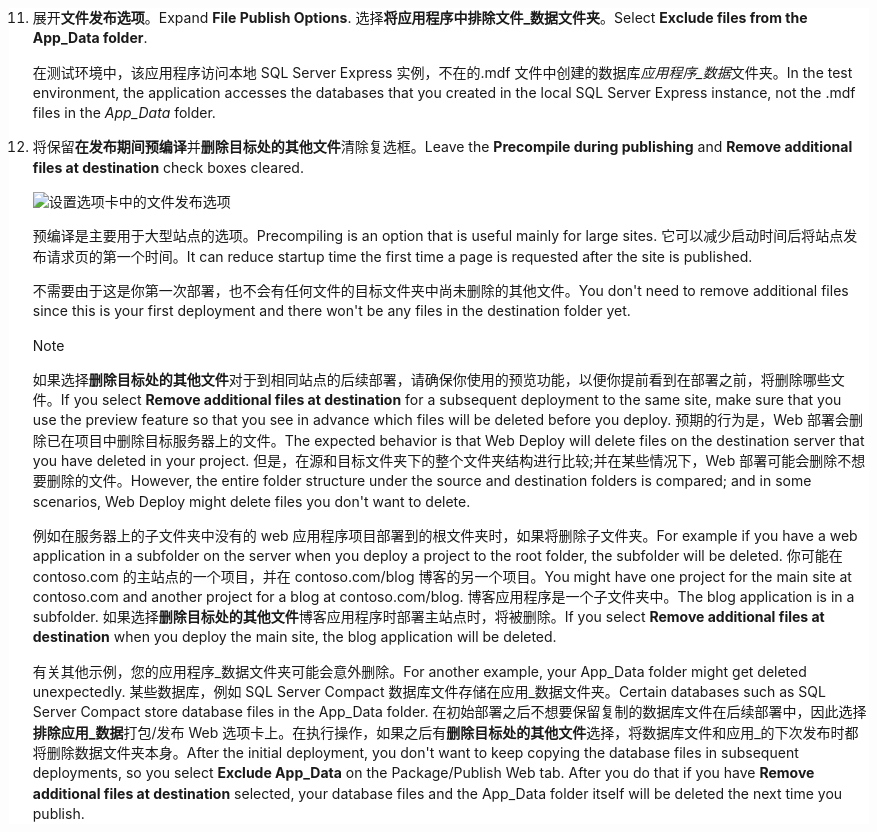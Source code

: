 11. <span data-ttu-id="7f9c2-268">展开**文件发布选项**。</span><span class="sxs-lookup"><span data-stu-id="7f9c2-268">Expand **File Publish Options**.</span></span> <span data-ttu-id="7f9c2-269">选择**将应用程序中排除文件\_数据文件夹**。</span><span class="sxs-lookup"><span data-stu-id="7f9c2-269">Select **Exclude files from the App\_Data folder**.</span></span>

    <span data-ttu-id="7f9c2-270">在测试环境中，该应用程序访问本地 SQL Server Express 实例，不在的.mdf 文件中创建的数据库*应用程序\_数据*文件夹。</span><span class="sxs-lookup"><span data-stu-id="7f9c2-270">In the test environment, the application accesses the databases that you created in the local SQL Server Express instance, not the .mdf files in the *App\_Data* folder.</span></span>

12. <span data-ttu-id="7f9c2-271">将保留**在发布期间预编译**并**删除目标处的其他文件**清除复选框。</span><span class="sxs-lookup"><span data-stu-id="7f9c2-271">Leave the **Precompile during publishing** and **Remove additional files at destination** check boxes cleared.</span></span>

    ![设置选项卡中的文件发布选项](deploying-to-iis/_static/image15a.png)

    <span data-ttu-id="7f9c2-273">预编译是主要用于大型站点的选项。</span><span class="sxs-lookup"><span data-stu-id="7f9c2-273">Precompiling is an option that is useful mainly for large sites.</span></span> <span data-ttu-id="7f9c2-274">它可以减少启动时间后将站点发布请求页的第一个时间。</span><span class="sxs-lookup"><span data-stu-id="7f9c2-274">It can reduce startup time the first time a page is requested after the site is published.</span></span>

    <span data-ttu-id="7f9c2-275">不需要由于这是你第一次部署，也不会有任何文件的目标文件夹中尚未删除的其他文件。</span><span class="sxs-lookup"><span data-stu-id="7f9c2-275">You don't need to remove additional files since this is your first deployment and there won't be any files in the destination folder yet.</span></span>

    > [!NOTE] 
    > <span data-ttu-id="7f9c2-276">如果选择**删除目标处的其他文件**对于到相同站点的后续部署，请确保你使用的预览功能，以便你提前看到在部署之前，将删除哪些文件。</span><span class="sxs-lookup"><span data-stu-id="7f9c2-276">If you select **Remove additional files at destination** for a subsequent deployment to the same site, make sure that you use the preview feature so that you see in advance which files will be deleted before you deploy.</span></span> <span data-ttu-id="7f9c2-277">预期的行为是，Web 部署会删除已在项目中删除目标服务器上的文件。</span><span class="sxs-lookup"><span data-stu-id="7f9c2-277">The expected behavior is that Web Deploy will delete files on the destination server that you have deleted in your project.</span></span> <span data-ttu-id="7f9c2-278">但是，在源和目标文件夹下的整个文件夹结构进行比较;并在某些情况下，Web 部署可能会删除不想要删除的文件。</span><span class="sxs-lookup"><span data-stu-id="7f9c2-278">However, the entire folder structure under the source and destination folders is compared; and in some scenarios, Web Deploy might delete files you don't want to delete.</span></span>
    > 
    > <span data-ttu-id="7f9c2-279">例如在服务器上的子文件夹中没有的 web 应用程序项目部署到的根文件夹时，如果将删除子文件夹。</span><span class="sxs-lookup"><span data-stu-id="7f9c2-279">For example if you have a web application in a subfolder on the server when you deploy a project to the root folder, the subfolder will be deleted.</span></span> <span data-ttu-id="7f9c2-280">你可能在 contoso.com 的主站点的一个项目，并在 contoso.com/blog 博客的另一个项目。</span><span class="sxs-lookup"><span data-stu-id="7f9c2-280">You might have one project for the main site at contoso.com and another project for a blog at contoso.com/blog.</span></span> <span data-ttu-id="7f9c2-281">博客应用程序是一个子文件夹中。</span><span class="sxs-lookup"><span data-stu-id="7f9c2-281">The blog application is in a subfolder.</span></span> <span data-ttu-id="7f9c2-282">如果选择**删除目标处的其他文件**博客应用程序时部署主站点时，将被删除。</span><span class="sxs-lookup"><span data-stu-id="7f9c2-282">If you select **Remove additional files at destination** when you deploy the main site, the blog application will be deleted.</span></span>
    > 
    > <span data-ttu-id="7f9c2-283">有关其他示例，您的应用程序\_数据文件夹可能会意外删除。</span><span class="sxs-lookup"><span data-stu-id="7f9c2-283">For another example, your App\_Data folder might get deleted unexpectedly.</span></span> <span data-ttu-id="7f9c2-284">某些数据库，例如 SQL Server Compact 数据库文件存储在应用\_数据文件夹。</span><span class="sxs-lookup"><span data-stu-id="7f9c2-284">Certain databases such as SQL Server Compact store database files in the App\_Data folder.</span></span> <span data-ttu-id="7f9c2-285">在初始部署之后不想要保留复制的数据库文件在后续部署中，因此选择**排除应用\_数据**打包/发布 Web 选项卡上。在执行操作，如果之后有**删除目标处的其他文件**选择，将数据库文件和应用\_的下次发布时都将删除数据文件夹本身。</span><span class="sxs-lookup"><span data-stu-id="7f9c2-285">After the initial deployment, you don't want to keep copying the database files in subsequent deployments, so you select  **Exclude App\_Data** on the Package/Publish Web tab. After you do that if you have **Remove additional files at destination** selected, your database files and the App\_Data folder itself will be deleted the next time you publish.</span></span>
